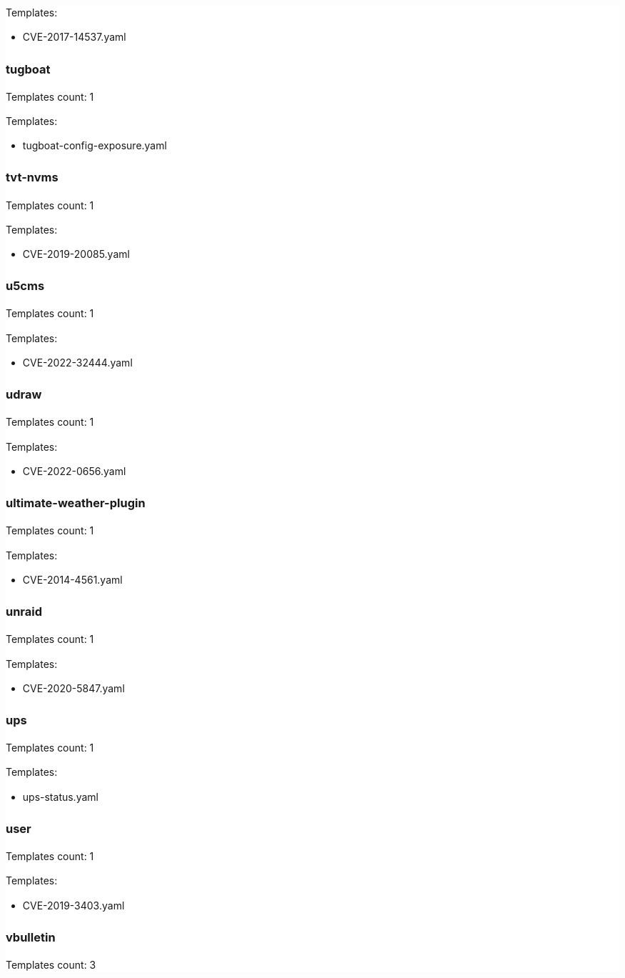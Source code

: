 Templates:
- CVE-2017-14537.yaml

### tugboat
Templates count: 1

Templates:
- tugboat-config-exposure.yaml

### tvt-nvms
Templates count: 1

Templates:
- CVE-2019-20085.yaml

### u5cms
Templates count: 1

Templates:
- CVE-2022-32444.yaml

### udraw
Templates count: 1

Templates:
- CVE-2022-0656.yaml

### ultimate-weather-plugin
Templates count: 1

Templates:
- CVE-2014-4561.yaml

### unraid
Templates count: 1

Templates:
- CVE-2020-5847.yaml

### ups
Templates count: 1

Templates:
- ups-status.yaml

### user
Templates count: 1

Templates:
- CVE-2019-3403.yaml

### vbulletin
Templates count: 3
